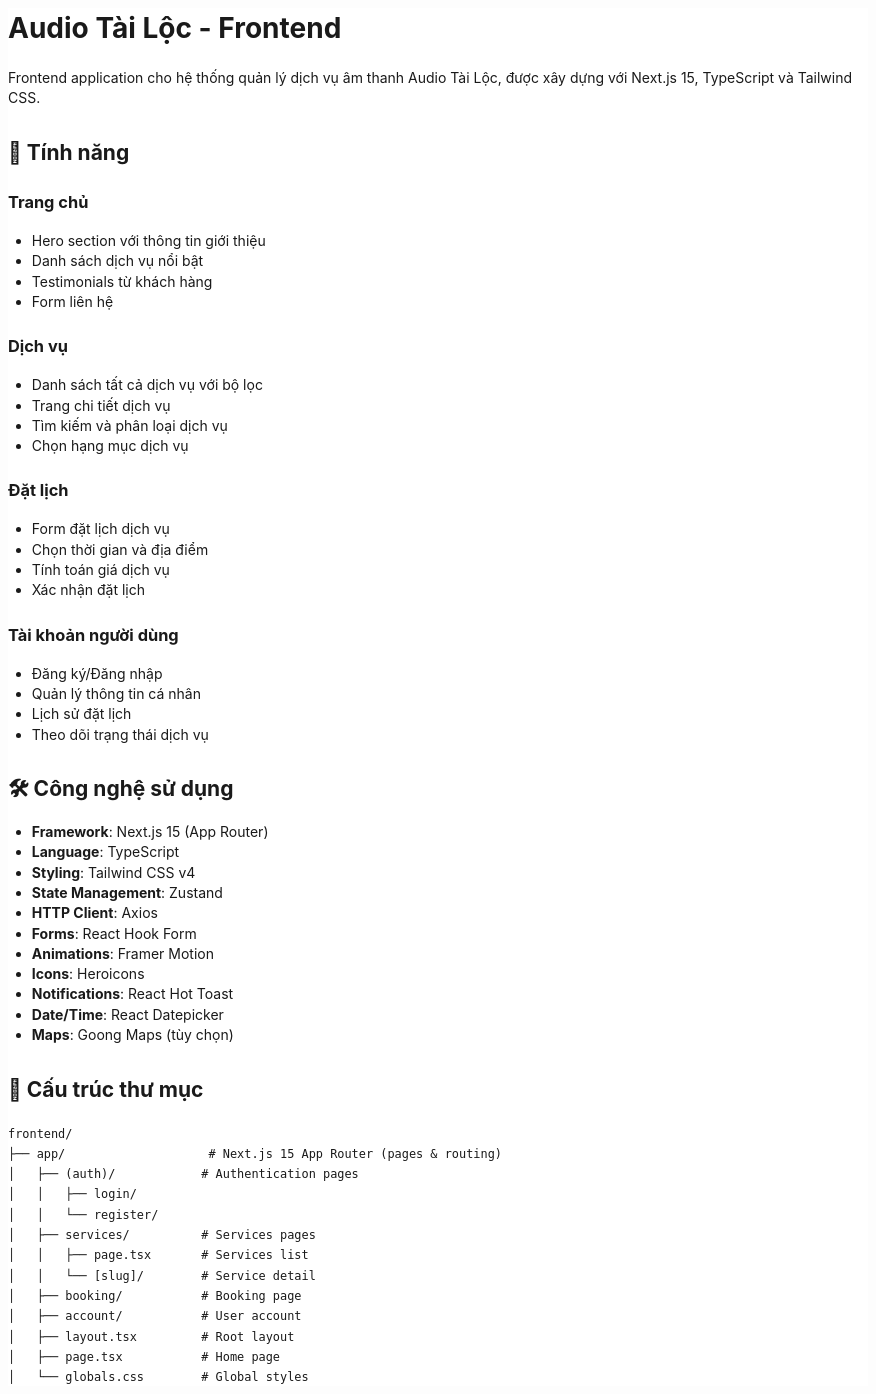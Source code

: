 # Audio Tài Lộc - Frontend

Frontend application cho hệ thống quản lý dịch vụ âm thanh Audio Tài Lộc, được xây dựng với Next.js 15, TypeScript và Tailwind CSS.

## 🚀 Tính năng

### Trang chủ
- Hero section với thông tin giới thiệu
- Danh sách dịch vụ nổi bật
- Testimonials từ khách hàng
- Form liên hệ

### Dịch vụ
- Danh sách tất cả dịch vụ với bộ lọc
- Trang chi tiết dịch vụ
- Tìm kiếm và phân loại dịch vụ
- Chọn hạng mục dịch vụ

### Đặt lịch
- Form đặt lịch dịch vụ
- Chọn thời gian và địa điểm
- Tính toán giá dịch vụ
- Xác nhận đặt lịch

### Tài khoản người dùng
- Đăng ký/Đăng nhập
- Quản lý thông tin cá nhân
- Lịch sử đặt lịch
- Theo dõi trạng thái dịch vụ

## 🛠️ Công nghệ sử dụng

- **Framework**: Next.js 15 (App Router)
- **Language**: TypeScript
- **Styling**: Tailwind CSS v4
- **State Management**: Zustand
- **HTTP Client**: Axios
- **Forms**: React Hook Form
- **Animations**: Framer Motion
- **Icons**: Heroicons
- **Notifications**: React Hot Toast
- **Date/Time**: React Datepicker
- **Maps**: Goong Maps (tùy chọn)

## 📁 Cấu trúc thư mục

```
frontend/
├── app/                    # Next.js 15 App Router (pages & routing)
│   ├── (auth)/            # Authentication pages
│   │   ├── login/
│   │   └── register/
│   ├── services/          # Services pages
│   │   ├── page.tsx       # Services list
│   │   └── [slug]/        # Service detail
│   ├── booking/           # Booking page
│   ├── account/           # User account
│   ├── layout.tsx         # Root layout
│   ├── page.tsx           # Home page
│   └── globals.css        # Global styles
```